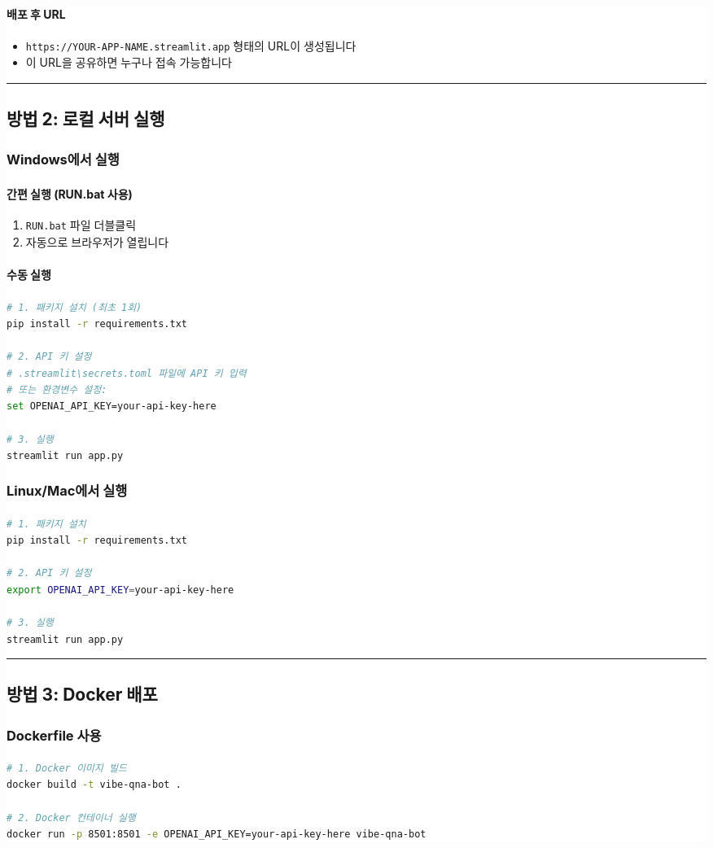 #### 배포 후 URL
- `https://YOUR-APP-NAME.streamlit.app` 형태의 URL이 생성됩니다
- 이 URL을 공유하면 누구나 접속 가능합니다

---

## 방법 2: 로컬 서버 실행

### Windows에서 실행

#### 간편 실행 (RUN.bat 사용)
1. `RUN.bat` 파일 더블클릭
2. 자동으로 브라우저가 열립니다

#### 수동 실행
```bash
# 1. 패키지 설치 (최초 1회)
pip install -r requirements.txt

# 2. API 키 설정
# .streamlit\secrets.toml 파일에 API 키 입력
# 또는 환경변수 설정:
set OPENAI_API_KEY=your-api-key-here

# 3. 실행
streamlit run app.py
```

### Linux/Mac에서 실행
```bash
# 1. 패키지 설치
pip install -r requirements.txt

# 2. API 키 설정
export OPENAI_API_KEY=your-api-key-here

# 3. 실행
streamlit run app.py
```

---

## 방법 3: Docker 배포

### Dockerfile 사용
```bash
# 1. Docker 이미지 빌드
docker build -t vibe-qna-bot .

# 2. Docker 컨테이너 실행
docker run -p 8501:8501 -e OPENAI_API_KEY=your-api-key-here vibe-qna-bot
```
